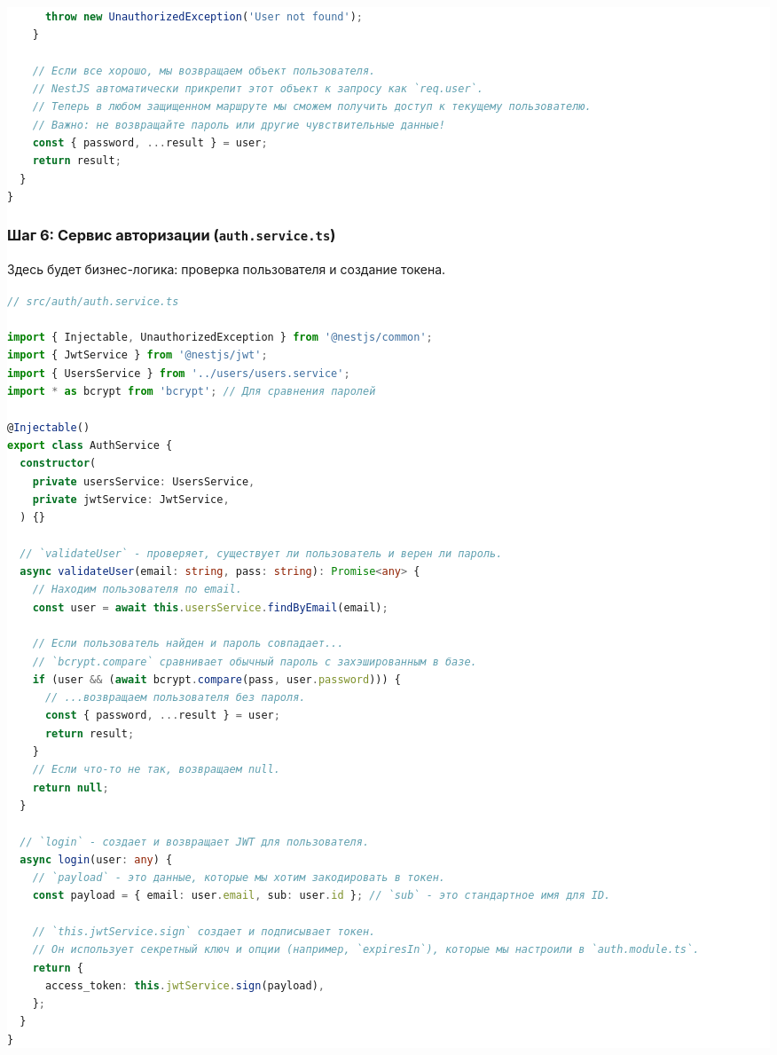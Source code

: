 ```typescript
      throw new UnauthorizedException('User not found');
    }

    // Если все хорошо, мы возвращаем объект пользователя.
    // NestJS автоматически прикрепит этот объект к запросу как `req.user`.
    // Теперь в любом защищенном маршруте мы сможем получить доступ к текущему пользователю.
    // Важно: не возвращайте пароль или другие чувствительные данные!
    const { password, ...result } = user;
    return result;
  }
}
```

### **Шаг 6: Сервис авторизации (`auth.service.ts`)**

Здесь будет бизнес-логика: проверка пользователя и создание токена.

```typescript
// src/auth/auth.service.ts

import { Injectable, UnauthorizedException } from '@nestjs/common';
import { JwtService } from '@nestjs/jwt';
import { UsersService } from '../users/users.service';
import * as bcrypt from 'bcrypt'; // Для сравнения паролей

@Injectable()
export class AuthService {
  constructor(
    private usersService: UsersService,
    private jwtService: JwtService,
  ) {}

  // `validateUser` - проверяет, существует ли пользователь и верен ли пароль.
  async validateUser(email: string, pass: string): Promise<any> {
    // Находим пользователя по email.
    const user = await this.usersService.findByEmail(email);

    // Если пользователь найден и пароль совпадает...
    // `bcrypt.compare` сравнивает обычный пароль с захэшированным в базе.
    if (user && (await bcrypt.compare(pass, user.password))) {
      // ...возвращаем пользователя без пароля.
      const { password, ...result } = user;
      return result;
    }
    // Если что-то не так, возвращаем null.
    return null;
  }

  // `login` - создает и возвращает JWT для пользователя.
  async login(user: any) {
    // `payload` - это данные, которые мы хотим закодировать в токен.
    const payload = { email: user.email, sub: user.id }; // `sub` - это стандартное имя для ID.

    // `this.jwtService.sign` создает и подписывает токен.
    // Он использует секретный ключ и опции (например, `expiresIn`), которые мы настроили в `auth.module.ts`.
    return {
      access_token: this.jwtService.sign(payload),
    };
  }
}
```
